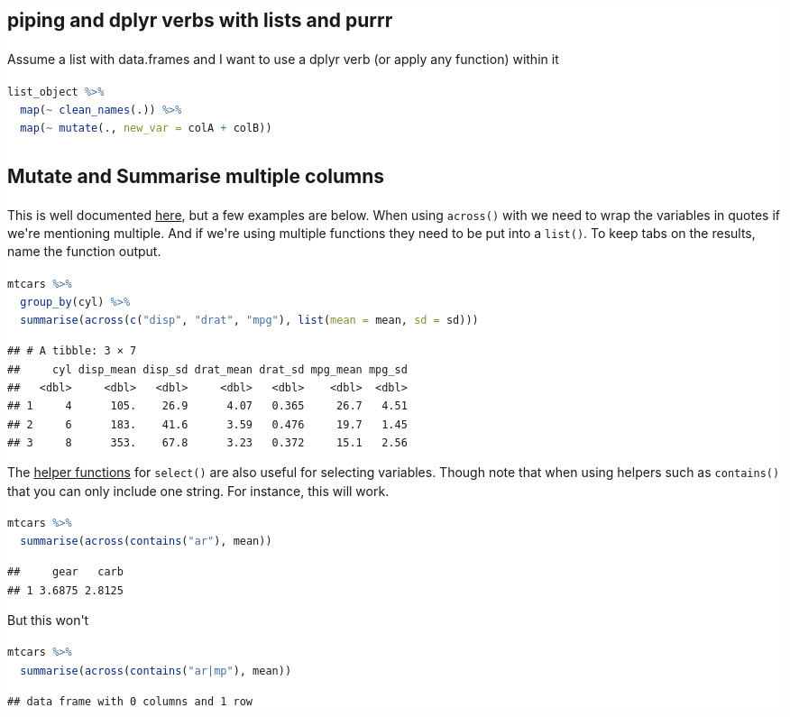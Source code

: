 ## piping and dplyr verbs with lists and purrr 

Assume a list with data.frames and I want to use a dplyr verb (or apply any function) within it


```r
list_object %>% 
  map(~ clean_names(.)) %>% 
  map(~ mutate(., new_var = colA + colB))
```


## Mutate and Summarise multiple columns 

This is well documented [here](https://dplyr.tidyverse.org/reference/across.html), but a few examples are below. When using `across()` with we need to wrap the variables in quotes if we're mentioning multiple. And if we're using multiple functions they need to be put into a `list()`. To keep tabs on the results, name the function output. 


```r
mtcars %>%
  group_by(cyl) %>%
  summarise(across(c("disp", "drat", "mpg"), list(mean = mean, sd = sd)))
```

```
## # A tibble: 3 × 7
##     cyl disp_mean disp_sd drat_mean drat_sd mpg_mean mpg_sd
##   <dbl>     <dbl>   <dbl>     <dbl>   <dbl>    <dbl>  <dbl>
## 1     4      105.    26.9      4.07   0.365     26.7   4.51
## 2     6      183.    41.6      3.59   0.476     19.7   1.45
## 3     8      353.    67.8      3.23   0.372     15.1   2.56
```

The [helper functions](https://dplyr.tidyverse.org/reference/select_helpers.html) for `select()` are also useful for selecting variables. Though note that when using helpers such as `contains()` that you can only include one string. For instance, this will work.


```r
mtcars %>% 
  summarise(across(contains("ar"), mean))
```

```
##     gear   carb
## 1 3.6875 2.8125
```

But this won't


```r
mtcars %>%
  summarise(across(contains("ar|mp"), mean))
```

```
## data frame with 0 columns and 1 row
```
